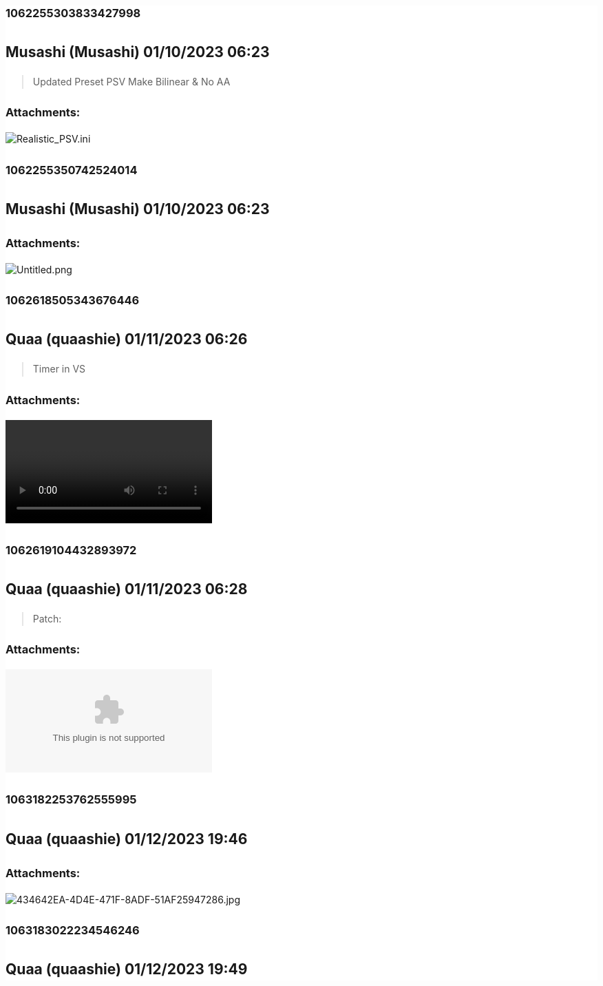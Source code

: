 ### 1062255303833427998
## Musashi (Musashi) 01/10/2023 06:23 

> Updated Preset PSV
> Make Bilinear & No AA
### Attachments: 
![Realistic_PSV.ini](https://yuzudiscordbackup.s3.us-west-2.amazonaws.com/files-game-mods/1062255303833427998_Realistic_PSV.ini)

### 1062255350742524014
## Musashi (Musashi) 01/10/2023 06:23 

> 
### Attachments: 
![Untitled.png](https://yuzudiscordbackup.s3.us-west-2.amazonaws.com/files-game-mods/1062255350742524014_Untitled.png)

### 1062618505343676446
## Quaa (quaashie) 01/11/2023 06:26 

> Timer in VS
### Attachments: 
![2023010923592600_s.mp4](https://yuzudiscordbackup.s3.us-west-2.amazonaws.com/files-game-mods/1062618505343676446_2023010923592600_s.mp4)

### 1062619104432893972
## Quaa (quaashie) 01/11/2023 06:28 

> Patch:
### Attachments: 
![381F6BF6894F3C33BA952F659F1C9582.zip](https://yuzudiscordbackup.s3.us-west-2.amazonaws.com/files-game-mods/1062619104432893972_381F6BF6894F3C33BA952F659F1C9582.zip)

### 1063182253762555995
## Quaa (quaashie) 01/12/2023 19:46 

> 
### Attachments: 
![434642EA-4D4E-471F-8ADF-51AF25947286.jpg](https://yuzudiscordbackup.s3.us-west-2.amazonaws.com/files-game-mods/1063182253762555995_434642EA-4D4E-471F-8ADF-51AF25947286.jpg)

### 1063183022234546246
## Quaa (quaashie) 01/12/2023 19:49 
